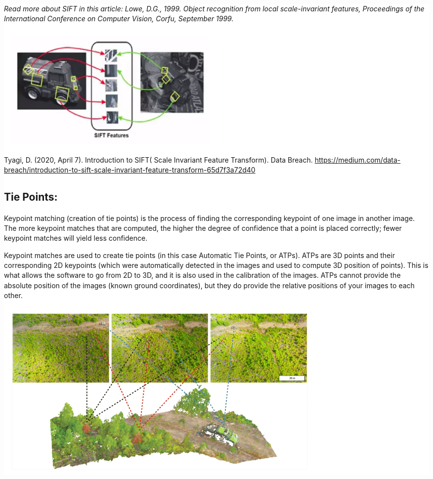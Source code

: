 *Read more about SIFT in this article:
Lowe, D.G., 1999. Object recognition from local scale-invariant features, Proceedings of the International Conference on Computer Vision, Corfu, September 1999.*

<img align="center" src="../images/drone/keypoints.png" hspace="15" vspace="10" width="400">

Tyagi, D. (2020, April 7). Introduction to SIFT( Scale Invariant Feature Transform). Data Breach. https://medium.com/data-breach/introduction-to-sift-scale-invariant-feature-transform-65d7f3a72d40

## Tie Points:

Keypoint matching (creation of tie points) is the process of finding the corresponding keypoint of one image in another image. The more keypoint matches that are computed, the higher the degree of confidence that a point is placed correctly; fewer keypoint matches will yield less confidence.

Keypoint matches are used to create tie points (in this case Automatic Tie Points, or ATPs). ATPs are 3D points and their corresponding 2D keypoints (which were automatically detected in the images and used to compute 3D position of points). This is what allows the software to go from 2D to 3D, and it is also used in the calibration of the images. ATPs cannot provide the absolute position of the images (known ground coordinates), but they do provide the relative positions of your images to each other.

<img align="center" src="../images/drone/tiepoints.png" hspace="15" vspace="10" width="600">
